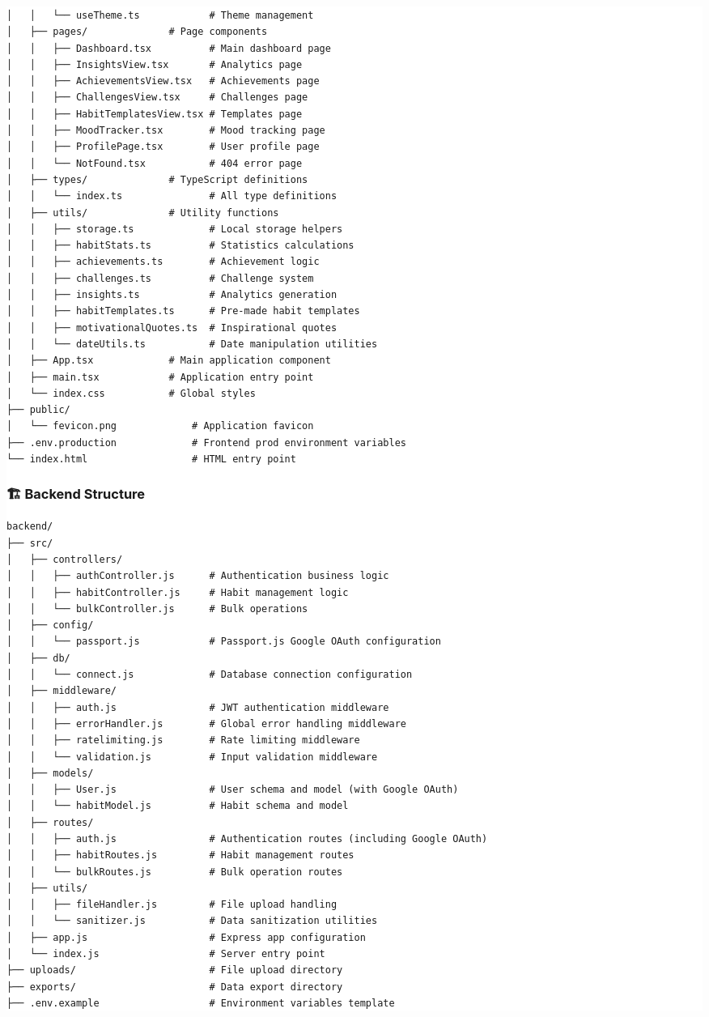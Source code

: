 ```
│   │   └── useTheme.ts            # Theme management
│   ├── pages/              # Page components
│   │   ├── Dashboard.tsx          # Main dashboard page
│   │   ├── InsightsView.tsx       # Analytics page
│   │   ├── AchievementsView.tsx   # Achievements page
│   │   ├── ChallengesView.tsx     # Challenges page
│   │   ├── HabitTemplatesView.tsx # Templates page
│   │   ├── MoodTracker.tsx        # Mood tracking page
│   │   ├── ProfilePage.tsx        # User profile page
│   │   └── NotFound.tsx           # 404 error page
│   ├── types/              # TypeScript definitions
│   │   └── index.ts               # All type definitions
│   ├── utils/              # Utility functions
│   │   ├── storage.ts             # Local storage helpers
│   │   ├── habitStats.ts          # Statistics calculations
│   │   ├── achievements.ts        # Achievement logic
│   │   ├── challenges.ts          # Challenge system
│   │   ├── insights.ts            # Analytics generation
│   │   ├── habitTemplates.ts      # Pre-made habit templates
│   │   ├── motivationalQuotes.ts  # Inspirational quotes
│   │   └── dateUtils.ts           # Date manipulation utilities
│   ├── App.tsx             # Main application component
│   ├── main.tsx            # Application entry point
│   └── index.css           # Global styles
├── public/
│   └── fevicon.png             # Application favicon
├── .env.production             # Frontend prod environment variables
└── index.html                  # HTML entry point
```

### 🏗️ Backend Structure

```
backend/
├── src/
│   ├── controllers/
│   │   ├── authController.js      # Authentication business logic
│   │   ├── habitController.js     # Habit management logic
│   │   └── bulkController.js      # Bulk operations
│   ├── config/
│   │   └── passport.js            # Passport.js Google OAuth configuration
│   ├── db/
│   │   └── connect.js             # Database connection configuration
│   ├── middleware/
│   │   ├── auth.js                # JWT authentication middleware
│   │   ├── errorHandler.js        # Global error handling middleware
│   │   ├── ratelimiting.js        # Rate limiting middleware
│   │   └── validation.js          # Input validation middleware
│   ├── models/
│   │   ├── User.js                # User schema and model (with Google OAuth)
│   │   └── habitModel.js          # Habit schema and model
│   ├── routes/
│   │   ├── auth.js                # Authentication routes (including Google OAuth)
│   │   ├── habitRoutes.js         # Habit management routes
│   │   └── bulkRoutes.js          # Bulk operation routes
│   ├── utils/
│   │   ├── fileHandler.js         # File upload handling
│   │   └── sanitizer.js           # Data sanitization utilities
│   ├── app.js                     # Express app configuration
│   └── index.js                   # Server entry point
├── uploads/                       # File upload directory
├── exports/                       # Data export directory
├── .env.example                   # Environment variables template
```